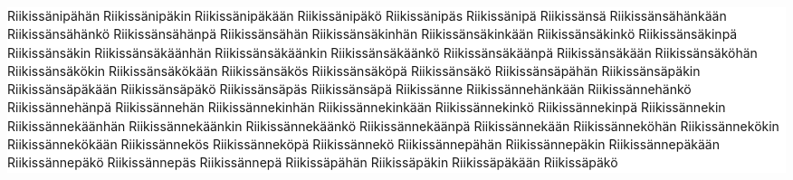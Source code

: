Riikissänipähän
Riikissänipäkin
Riikissänipäkään
Riikissänipäkö
Riikissänipäs
Riikissänipä
Riikissänsä
Riikissänsähänkään
Riikissänsähänkö
Riikissänsähänpä
Riikissänsähän
Riikissänsäkinhän
Riikissänsäkinkään
Riikissänsäkinkö
Riikissänsäkinpä
Riikissänsäkin
Riikissänsäkäänhän
Riikissänsäkäänkin
Riikissänsäkäänkö
Riikissänsäkäänpä
Riikissänsäkään
Riikissänsäköhän
Riikissänsäkökin
Riikissänsäkökään
Riikissänsäkös
Riikissänsäköpä
Riikissänsäkö
Riikissänsäpähän
Riikissänsäpäkin
Riikissänsäpäkään
Riikissänsäpäkö
Riikissänsäpäs
Riikissänsäpä
Riikissänne
Riikissännehänkään
Riikissännehänkö
Riikissännehänpä
Riikissännehän
Riikissännekinhän
Riikissännekinkään
Riikissännekinkö
Riikissännekinpä
Riikissännekin
Riikissännekäänhän
Riikissännekäänkin
Riikissännekäänkö
Riikissännekäänpä
Riikissännekään
Riikissänneköhän
Riikissännekökin
Riikissännekökään
Riikissännekös
Riikissänneköpä
Riikissännekö
Riikissännepähän
Riikissännepäkin
Riikissännepäkään
Riikissännepäkö
Riikissännepäs
Riikissännepä
Riikissäpähän
Riikissäpäkin
Riikissäpäkään
Riikissäpäkö